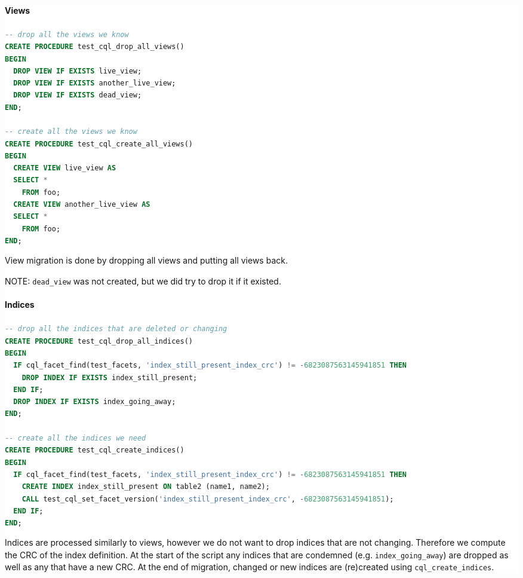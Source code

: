 
#### Views
```sql
-- drop all the views we know
CREATE PROCEDURE test_cql_drop_all_views()
BEGIN
  DROP VIEW IF EXISTS live_view;
  DROP VIEW IF EXISTS another_live_view;
  DROP VIEW IF EXISTS dead_view;
END;

-- create all the views we know
CREATE PROCEDURE test_cql_create_all_views()
BEGIN
  CREATE VIEW live_view AS
  SELECT *
    FROM foo;
  CREATE VIEW another_live_view AS
  SELECT *
    FROM foo;
END;
```
View migration is done by dropping all views and putting all views back.

NOTE: `dead_view` was not created, but we did try to drop it if it existed.

#### Indices

```sql
-- drop all the indices that are deleted or changing
CREATE PROCEDURE test_cql_drop_all_indices()
BEGIN
  IF cql_facet_find(test_facets, 'index_still_present_index_crc') != -6823087563145941851 THEN
    DROP INDEX IF EXISTS index_still_present;
  END IF;
  DROP INDEX IF EXISTS index_going_away;
END;

-- create all the indices we need
CREATE PROCEDURE test_cql_create_indices()
BEGIN
  IF cql_facet_find(test_facets, 'index_still_present_index_crc') != -6823087563145941851 THEN
    CREATE INDEX index_still_present ON table2 (name1, name2);
    CALL test_cql_set_facet_version('index_still_present_index_crc', -6823087563145941851);
  END IF;
END;

```
Indices are processed similarly to views, however we do not want to drop indices that are not changing.  Therefore we compute the CRC of the index definition.  At the start of the script any indices that are condemned (e.g. `index_going_away`) are dropped as well as any that have a new CRC. At the end of migration, changed or new indices are (re)created using `cql_create_indices`.
